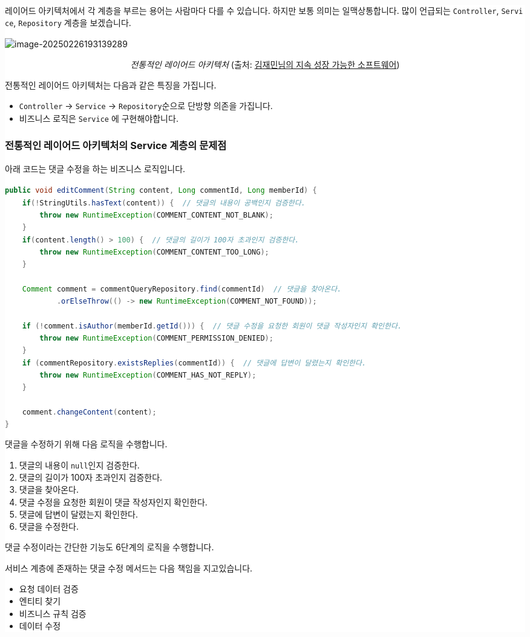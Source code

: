 레이어드 아키텍처에서 각 계층을 부르는 용어는 사람마다 다를 수 있습니다. 하지만 보통 의미는 일맥상통합니다. 많이 언급되는 `Controller`, `Service`, `Repository` 계층을 보겠습니다.

![image-20250226193139289](https://raw.githubusercontent.com/dh0304/ImageRepo/master/uPic/image-20250226193139289.png)
<p align="center"><em>전통적인 레이어드 아키텍처</em> (출처: <a target='_blank' href="https://geminikims.medium.com/%EC%A7%80%EC%86%8D-%EC%84%B1%EC%9E%A5-%EA%B0%80%EB%8A%A5%ED%95%9C-%EC%86%8C%ED%94%84%ED%8A%B8%EC%9B%A8%EC%96%B4%EB%A5%BC-%EB%A7%8C%EB%93%A4%EC%96%B4%EA%B0%80%EB%8A%94-%EB%B0%A9%EB%B2%95-97844c5dab63">김재민님의 지속 성장 가능한 소프트웨어</a>)</p>

전통적인 레이어드 아키텍처는 다음과 같은 특징을 가집니다.
- `Controller` -> `Service` -> `Repository`순으로 단방향 의존을 가집니다.
- 비즈니스 로직은 `Service` 에 구현해야합니다.

### 전통적인 레이어드 아키텍처의 Service 계층의 문제점

아래 코드는 댓글 수정을 하는 비즈니스 로직입니다.
```java
public void editComment(String content, Long commentId, Long memberId) {
    if(!StringUtils.hasText(content)) {  // 댓글의 내용이 공백인지 검증한다.
        throw new RuntimeException(COMMENT_CONTENT_NOT_BLANK); 
    }
    if(content.length() > 100) {  // 댓글의 길이가 100자 초과인지 검증한다.
        throw new RuntimeException(COMMENT_CONTENT_TOO_LONG);
    }
    
    Comment comment = commentQueryRepository.find(commentId)  // 댓글을 찾아온다.
            .orElseThrow(() -> new RuntimeException(COMMENT_NOT_FOUND));

    if (!comment.isAuthor(memberId.getId())) {  // 댓글 수정을 요청한 회원이 댓글 작성자인지 확인한다.
        throw new RuntimeException(COMMENT_PERMISSION_DENIED);
    }
    if (commentRepository.existsReplies(commentId)) {  // 댓글에 답변이 달렸는지 확인한다.
        throw new RuntimeException(COMMENT_HAS_NOT_REPLY);
    }
    
    comment.changeContent(content);
}
```

댓글을 수정하기 위해 다음 로직을 수행합니다.
1. 댓글의 내용이 `null`인지 검증한다.
2. 댓글의 길이가 100자 초과인지 검증한다.
3. 댓글을 찾아온다.
4. 댓글 수정을 요청한 회원이 댓글 작성자인지 확인한다.
5. 댓글에 답변이 달렸는지 확인한다.
6. 댓글을 수정한다.

댓글 수정이라는 간단한 기능도 6단계의 로직을 수행합니다.

서비스 계층에 존재하는 댓글 수정 메서드는 다음 책임을 지고있습니다.
- 요청 데이터 검증
- 엔티티 찾기
- 비즈니스 규칙 검증
- 데이터 수정
